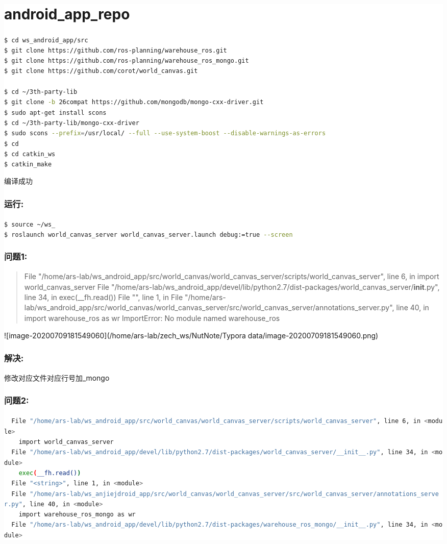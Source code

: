 # android_app_repo





```bash
$ cd ws_android_app/src
$ git clone https://github.com/ros-planning/warehouse_ros.git
$ git clone https://github.com/ros-planning/warehouse_ros_mongo.git
$ git clone https://github.com/corot/world_canvas.git

$ cd ~/3th-party-lib
$ git clone -b 26compat https://github.com/mongodb/mongo-cxx-driver.git
$ sudo apt-get install scons
$ cd ~/3th-party-lib/mongo-cxx-driver
$ sudo scons --prefix=/usr/local/ --full --use-system-boost --disable-warnings-as-errors
$ cd 
$ cd catkin_ws
$ catkin_make
```

编译成功

### 运行:

```bash
$ source ~/ws_
$ roslaunch world_canvas_server world_canvas_server.launch debug:=true --screen
```

### 问题1:

> File "/home/ars-lab/ws_android_app/src/world_canvas/world_canvas_server/scripts/world_canvas_server", line 6, in <module>
>  import world_canvas_server
> File "/home/ars-lab/ws_android_app/devel/lib/python2.7/dist-packages/world_canvas_server/__init__.py", line 34, in <module>
>  exec(__fh.read())
> File "<string>", line 1, in <module>
> File "/home/ars-lab/ws_android_app/src/world_canvas/world_canvas_server/src/world_canvas_server/annotations_server.py", line 40, in <module>
>  import warehouse_ros as wr
> ImportError: No module named warehouse_ros

![image-20200709181549060](/home/ars-lab/zech_ws/NutNote/Typora data/image-20200709181549060.png)

### 解决:

修改对应文件对应行号加_mongo

### 问题2:

```bash
  File "/home/ars-lab/ws_android_app/src/world_canvas/world_canvas_server/scripts/world_canvas_server", line 6, in <module>
    import world_canvas_server
  File "/home/ars-lab/ws_android_app/devel/lib/python2.7/dist-packages/world_canvas_server/__init__.py", line 34, in <module>
    exec(__fh.read())
  File "<string>", line 1, in <module>
  File "/home/ars-lab/ws_anjiejdroid_app/src/world_canvas/world_canvas_server/src/world_canvas_server/annotations_server.py", line 40, in <module>
    import warehouse_ros_mongo as wr
  File "/home/ars-lab/ws_android_app/devel/lib/python2.7/dist-packages/warehouse_ros_mongo/__init__.py", line 34, in <module>
```